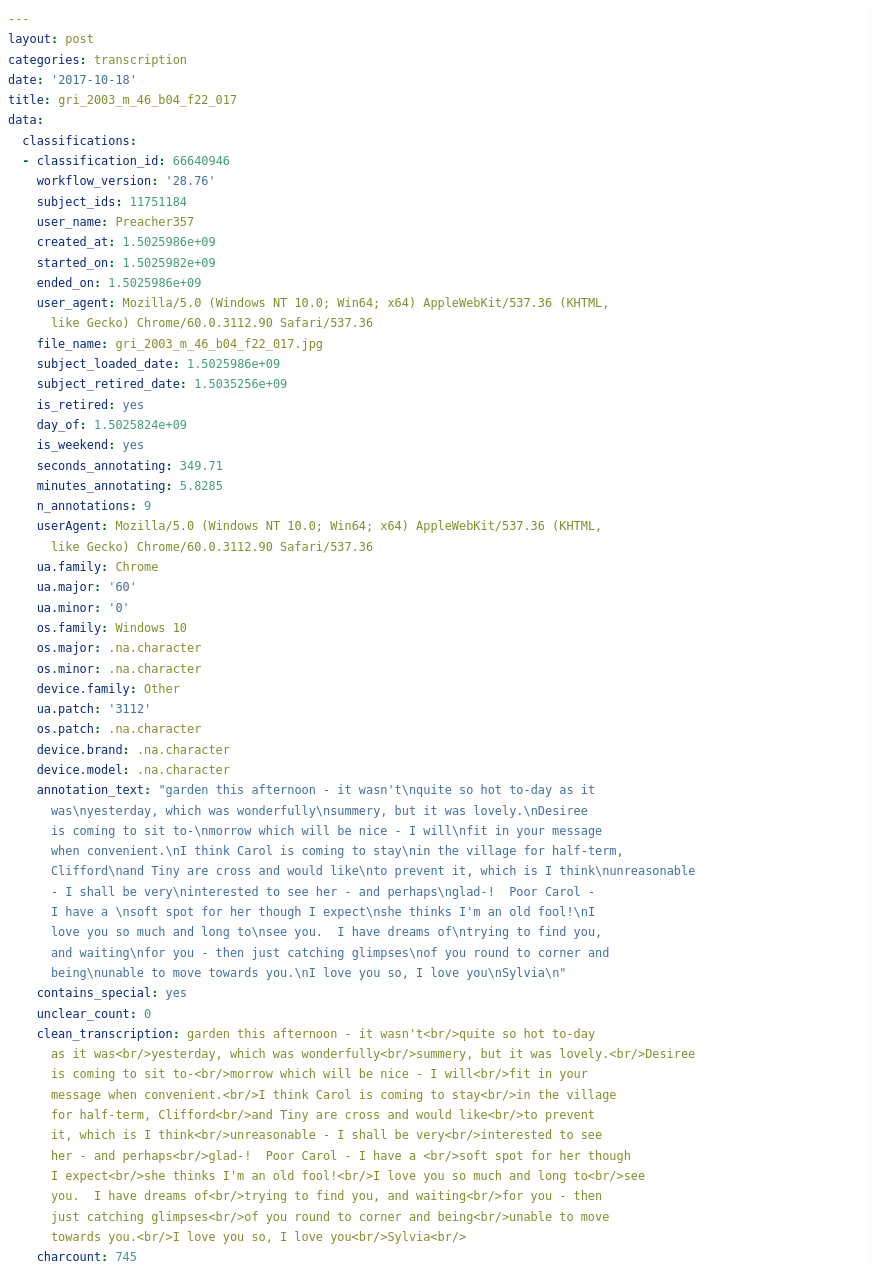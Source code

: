```yaml
---
layout: post
categories: transcription
date: '2017-10-18'
title: gri_2003_m_46_b04_f22_017
data:
  classifications:
  - classification_id: 66640946
    workflow_version: '28.76'
    subject_ids: 11751184
    user_name: Preacher357
    created_at: 1.5025986e+09
    started_on: 1.5025982e+09
    ended_on: 1.5025986e+09
    user_agent: Mozilla/5.0 (Windows NT 10.0; Win64; x64) AppleWebKit/537.36 (KHTML,
      like Gecko) Chrome/60.0.3112.90 Safari/537.36
    file_name: gri_2003_m_46_b04_f22_017.jpg
    subject_loaded_date: 1.5025986e+09
    subject_retired_date: 1.5035256e+09
    is_retired: yes
    day_of: 1.5025824e+09
    is_weekend: yes
    seconds_annotating: 349.71
    minutes_annotating: 5.8285
    n_annotations: 9
    userAgent: Mozilla/5.0 (Windows NT 10.0; Win64; x64) AppleWebKit/537.36 (KHTML,
      like Gecko) Chrome/60.0.3112.90 Safari/537.36
    ua.family: Chrome
    ua.major: '60'
    ua.minor: '0'
    os.family: Windows 10
    os.major: .na.character
    os.minor: .na.character
    device.family: Other
    ua.patch: '3112'
    os.patch: .na.character
    device.brand: .na.character
    device.model: .na.character
    annotation_text: "garden this afternoon - it wasn't\nquite so hot to-day as it
      was\nyesterday, which was wonderfully\nsummery, but it was lovely.\nDesiree
      is coming to sit to-\nmorrow which will be nice - I will\nfit in your message
      when convenient.\nI think Carol is coming to stay\nin the village for half-term,
      Clifford\nand Tiny are cross and would like\nto prevent it, which is I think\nunreasonable
      - I shall be very\ninterested to see her - and perhaps\nglad-!  Poor Carol -
      I have a \nsoft spot for her though I expect\nshe thinks I'm an old fool!\nI
      love you so much and long to\nsee you.  I have dreams of\ntrying to find you,
      and waiting\nfor you - then just catching glimpses\nof you round to corner and
      being\nunable to move towards you.\nI love you so, I love you\nSylvia\n"
    contains_special: yes
    unclear_count: 0
    clean_transcription: garden this afternoon - it wasn't<br/>quite so hot to-day
      as it was<br/>yesterday, which was wonderfully<br/>summery, but it was lovely.<br/>Desiree
      is coming to sit to-<br/>morrow which will be nice - I will<br/>fit in your
      message when convenient.<br/>I think Carol is coming to stay<br/>in the village
      for half-term, Clifford<br/>and Tiny are cross and would like<br/>to prevent
      it, which is I think<br/>unreasonable - I shall be very<br/>interested to see
      her - and perhaps<br/>glad-!  Poor Carol - I have a <br/>soft spot for her though
      I expect<br/>she thinks I'm an old fool!<br/>I love you so much and long to<br/>see
      you.  I have dreams of<br/>trying to find you, and waiting<br/>for you - then
      just catching glimpses<br/>of you round to corner and being<br/>unable to move
      towards you.<br/>I love you so, I love you<br/>Sylvia<br/>
    charcount: 745
```
